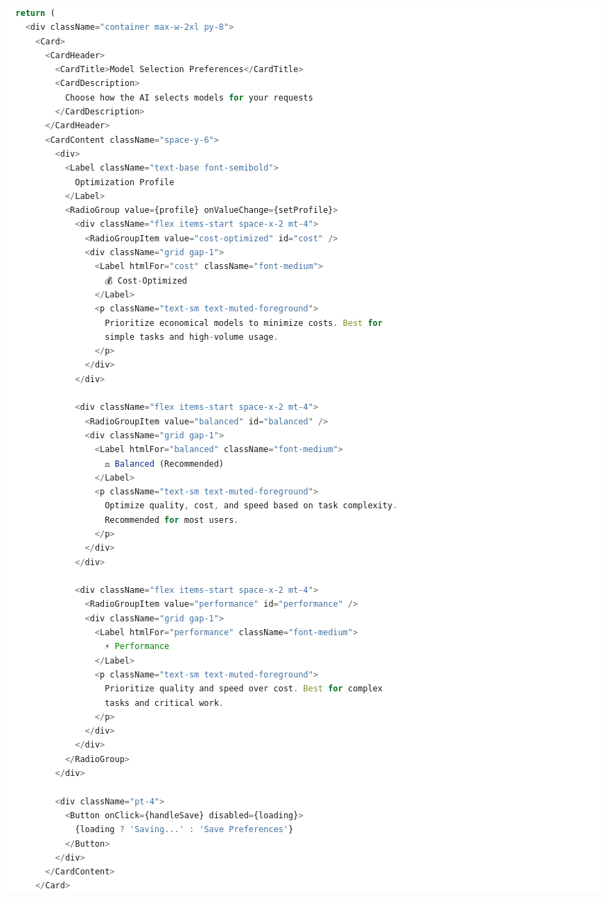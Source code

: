 ```typescript
  return (
    <div className="container max-w-2xl py-8">
      <Card>
        <CardHeader>
          <CardTitle>Model Selection Preferences</CardTitle>
          <CardDescription>
            Choose how the AI selects models for your requests
          </CardDescription>
        </CardHeader>
        <CardContent className="space-y-6">
          <div>
            <Label className="text-base font-semibold">
              Optimization Profile
            </Label>
            <RadioGroup value={profile} onValueChange={setProfile}>
              <div className="flex items-start space-x-2 mt-4">
                <RadioGroupItem value="cost-optimized" id="cost" />
                <div className="grid gap-1">
                  <Label htmlFor="cost" className="font-medium">
                    💰 Cost-Optimized
                  </Label>
                  <p className="text-sm text-muted-foreground">
                    Prioritize economical models to minimize costs. Best for
                    simple tasks and high-volume usage.
                  </p>
                </div>
              </div>

              <div className="flex items-start space-x-2 mt-4">
                <RadioGroupItem value="balanced" id="balanced" />
                <div className="grid gap-1">
                  <Label htmlFor="balanced" className="font-medium">
                    ⚖️ Balanced (Recommended)
                  </Label>
                  <p className="text-sm text-muted-foreground">
                    Optimize quality, cost, and speed based on task complexity.
                    Recommended for most users.
                  </p>
                </div>
              </div>

              <div className="flex items-start space-x-2 mt-4">
                <RadioGroupItem value="performance" id="performance" />
                <div className="grid gap-1">
                  <Label htmlFor="performance" className="font-medium">
                    ⚡ Performance
                  </Label>
                  <p className="text-sm text-muted-foreground">
                    Prioritize quality and speed over cost. Best for complex
                    tasks and critical work.
                  </p>
                </div>
              </div>
            </RadioGroup>
          </div>

          <div className="pt-4">
            <Button onClick={handleSave} disabled={loading}>
              {loading ? 'Saving...' : 'Save Preferences'}
            </Button>
          </div>
        </CardContent>
      </Card>
```